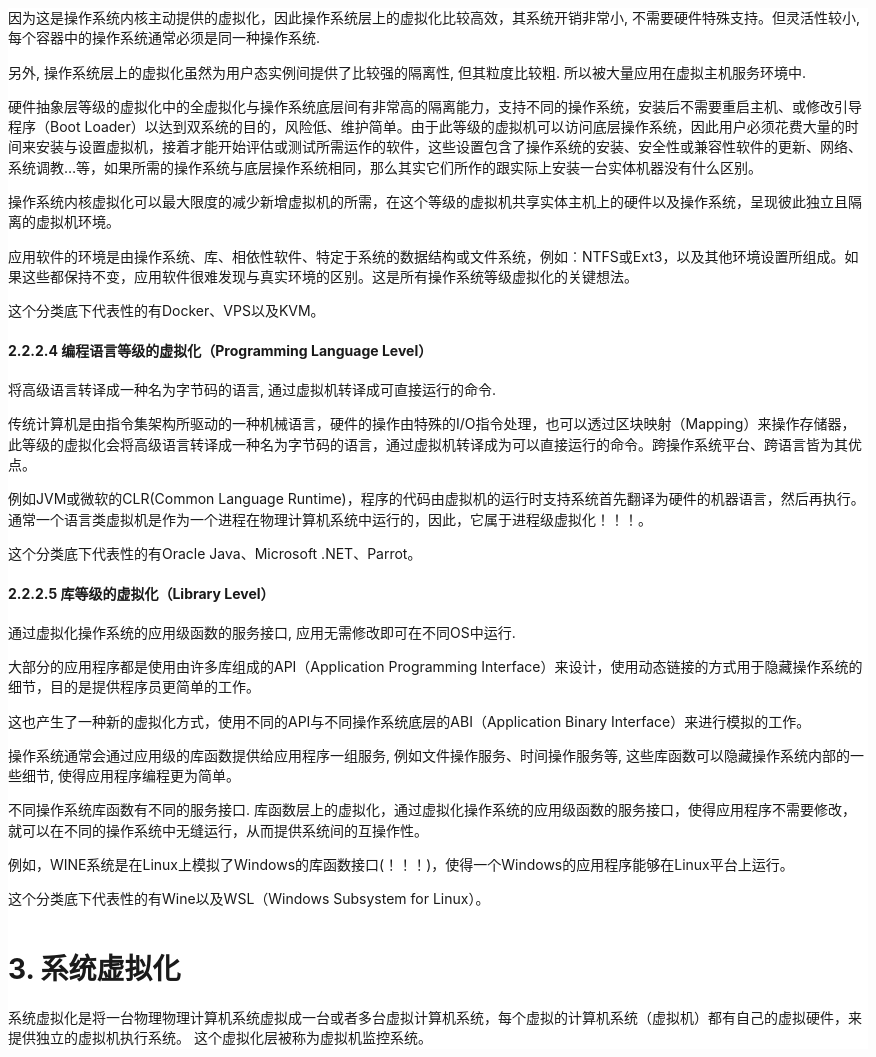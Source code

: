 因为这是操作系统内核主动提供的虚拟化，因此操作系统层上的虚拟化比较高效，其系统开销非常小, 不需要硬件特殊支持。但灵活性较小, 每个容器中的操作系统通常必须是同一种操作系统.

另外, 操作系统层上的虚拟化虽然为用户态实例间提供了比较强的隔离性, 但其粒度比较粗. 所以被大量应用在虚拟主机服务环境中.

硬件抽象层等级的虚拟化中的全虚拟化与操作系统底层间有非常高的隔离能力，支持不同的操作系统，安装后不需要重启主机、或修改引导程序（Boot Loader）以达到双系统的目的，风险低、维护简单。由于此等级的虚拟机可以访问底层操作系统，因此用户必须花费大量的时间来安装与设置虚拟机，接着才能开始评估或测试所需运作的软件，这些设置包含了操作系统的安装、安全性或兼容性软件的更新、网络、系统调教…等，如果所需的操作系统与底层操作系统相同，那么其实它们所作的跟实际上安装一台实体机器没有什么区别。

操作系统内核虚拟化可以最大限度的减少新增虚拟机的所需，在这个等级的虚拟机共享实体主机上的硬件以及操作系统，呈现彼此独立且隔离的虚拟机环境。

应用软件的环境是由操作系统、库、相依性软件、特定于系统的数据结构或文件系统，例如︰NTFS或Ext3，以及其他环境设置所组成。如果这些都保持不变，应用软件很难发现与真实环境的区别。这是所有操作系统等级虚拟化的关键想法。

这个分类底下代表性的有Docker、VPS以及KVM。
#### 2.2.2.4 编程语言等级的虚拟化（Programming Language Level）
将高级语言转译成一种名为字节码的语言, 通过虚拟机转译成可直接运行的命令.

传统计算机是由指令集架构所驱动的一种机械语言，硬件的操作由特殊的I/O指令处理，也可以透过区块映射（Mapping）来操作存储器，此等级的虚拟化会将高级语言转译成一种名为字节码的语言，通过虚拟机转译成为可以直接运行的命令。跨操作系统平台、跨语言皆为其优点。

例如JVM或微软的CLR(Common Language Runtime)，程序的代码由虚拟机的运行时支持系统首先翻译为硬件的机器语言，然后再执行。通常一个语言类虚拟机是作为一个进程在物理计算机系统中运行的，因此，它属于进程级虚拟化！！！。

这个分类底下代表性的有Oracle Java、Microsoft .NET、Parrot。
#### 2.2.2.5 库等级的虚拟化（Library Level）
通过虚拟化操作系统的应用级函数的服务接口, 应用无需修改即可在不同OS中运行.

大部分的应用程序都是使用由许多库组成的API（Application Programming Interface）来设计，使用动态链接的方式用于隐藏操作系统的细节，目的是提供程序员更简单的工作。

这也产生了一种新的虚拟化方式，使用不同的API与不同操作系统底层的ABI（Application Binary Interface）来进行模拟的工作。

操作系统通常会通过应用级的库函数提供给应用程序一组服务, 例如文件操作服务、时间操作服务等, 这些库函数可以隐藏操作系统内部的一些细节, 使得应用程序编程更为简单。

不同操作系统库函数有不同的服务接口. 库函数层上的虚拟化，通过虚拟化操作系统的应用级函数的服务接口，使得应用程序不需要修改，就可以在不同的操作系统中无缝运行，从而提供系统间的互操作性。

例如，WINE系统是在Linux上模拟了Windows的库函数接口(！！！)，使得一个Windows的应用程序能够在Linux平台上运行。

这个分类底下代表性的有Wine以及WSL（Windows Subsystem for Linux）。

# 3. 系统虚拟化
系统虚拟化是将一台物理物理计算机系统虚拟成一台或者多台虚拟计算机系统，每个虚拟的计算机系统（虚拟机）都有自己的虚拟硬件，来提供独立的虚拟机执行系统。
这个虚拟化层被称为虚拟机监控系统。